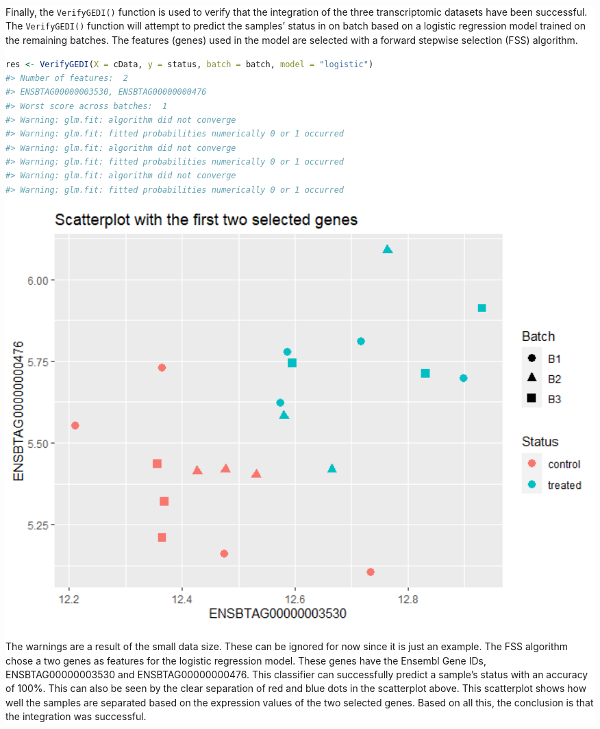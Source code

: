 Finally, the `VerifyGEDI()` function is used to verify that the
integration of the three transcriptomic datasets have been successful.
The `VerifyGEDI()` function will attempt to predict the samples’ status
in on batch based on a logistic regression model trained on the
remaining batches. The features (genes) used in the model are selected
with a forward stepwise selection (FSS) algorithm.

``` r
res <- VerifyGEDI(X = cData, y = status, batch = batch, model = "logistic")
#> Number of features:  2 
#> ENSBTAG00000003530, ENSBTAG00000000476 
#> Worst score across batches:  1
#> Warning: glm.fit: algorithm did not converge
#> Warning: glm.fit: fitted probabilities numerically 0 or 1 occurred
#> Warning: glm.fit: algorithm did not converge
#> Warning: glm.fit: fitted probabilities numerically 0 or 1 occurred
#> Warning: glm.fit: algorithm did not converge
#> Warning: glm.fit: fitted probabilities numerically 0 or 1 occurred
```

<img src="man/figures/README-VerifyGEDI-1.png" width="100%" />

The warnings are a result of the small data size. These can be ignored
for now since it is just an example. The FSS algorithm chose a two genes
as features for the logistic regression model. These genes have the
Ensembl Gene IDs, ENSBTAG00000003530 and ENSBTAG00000000476. This
classifier can successfully predict a sample’s status with an accuracy
of 100%. This can also be seen by the clear separation of red and blue
dots in the scatterplot above. This scatterplot shows how well the
samples are separated based on the expression values of the two selected
genes. Based on all this, the conclusion is that the integration was
successful.
